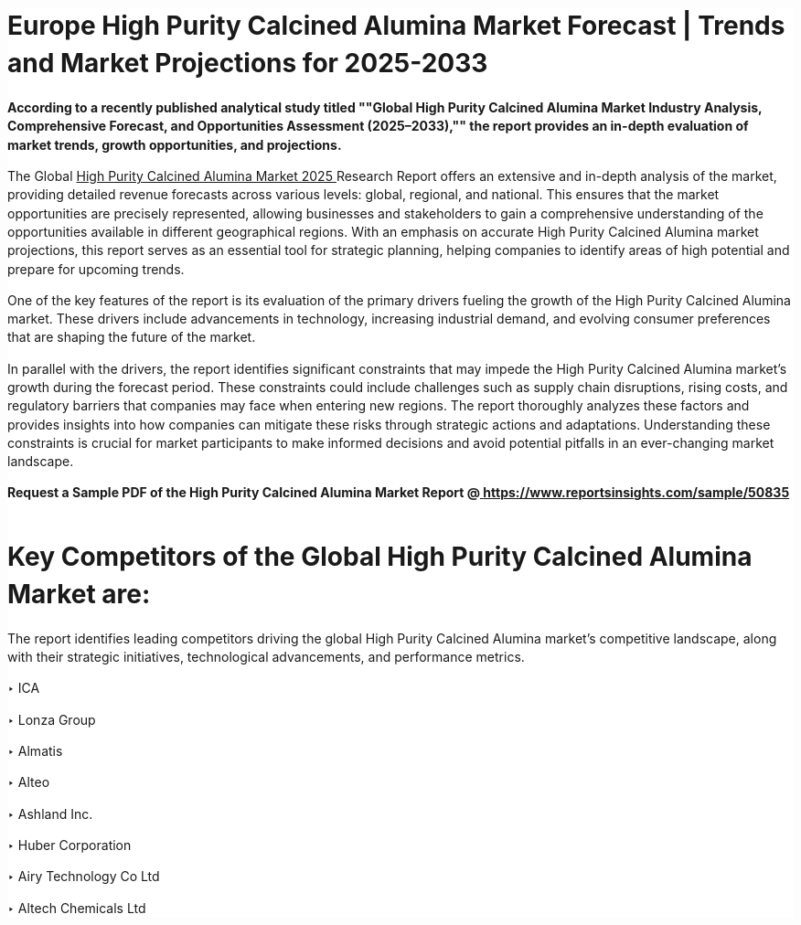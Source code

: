 # Europe High Purity Calcined Alumina Market Forecast | Trends and Market Projections for 2025-2033

<strong>According to a recently published analytical study titled ""Global High Purity Calcined Alumina Market Industry Analysis, Comprehensive Forecast, and Opportunities Assessment (2025–2033),"" the report provides an in-depth evaluation of market trends, growth opportunities, and projections.</strong>

The Global <a href=https://www.reportsinsights.com/sample/50835>High Purity Calcined Alumina Market 2025 </a> Research Report offers an extensive and in-depth analysis of the market, providing detailed revenue forecasts across various levels: global, regional, and national. This ensures that the market opportunities are precisely represented, allowing businesses and stakeholders to gain a comprehensive understanding of the opportunities available in different geographical regions. With an emphasis on accurate High Purity Calcined Alumina market projections, this report serves as an essential tool for strategic planning, helping companies to identify areas of high potential and prepare for upcoming trends.

One of the key features of the report is its evaluation of the primary drivers fueling the growth of the High Purity Calcined Alumina market. These drivers include advancements in technology, increasing industrial demand, and evolving consumer preferences that are shaping the future of the market. 

In parallel with the drivers, the report identifies significant constraints that may impede the High Purity Calcined Alumina market’s growth during the forecast period. These constraints could include challenges such as supply chain disruptions, rising costs, and regulatory barriers that companies may face when entering new regions. The report thoroughly analyzes these factors and provides insights into how companies can mitigate these risks through strategic actions and adaptations. Understanding these constraints is crucial for market participants to make informed decisions and avoid potential pitfalls in an ever-changing market landscape.

<strong>Request a Sample PDF of the High Purity Calcined Alumina Market Report </strong><strong>@<a href=https://www.reportsinsights.com/sample/50835> https://www.reportsinsights.com/sample/50835</a></strong></font>

# <strong>Key Competitors of the Global High Purity Calcined Alumina Market are:</strong>

The report identifies leading competitors driving the global High Purity Calcined Alumina market’s competitive landscape, along with their strategic initiatives, technological advancements, and performance metrics.

‣ ICA

‣ Lonza Group

‣ Almatis

‣ Alteo

‣ Ashland Inc.

‣ Huber Corporation

‣ Airy Technology Co Ltd

‣ Altech Chemicals Ltd
